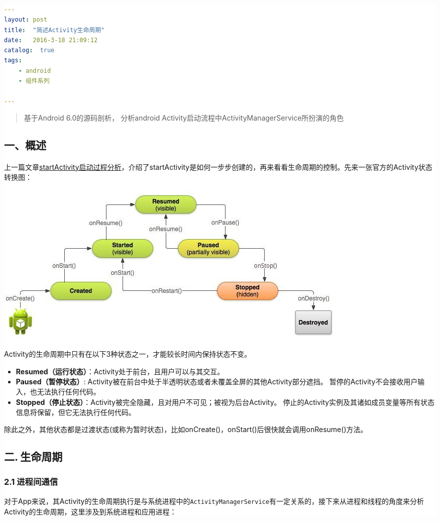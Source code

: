 ```yaml
---
layout: post
title:  "简述Activity生命周期"
date:   2016-3-18 21:09:12
catalog:  true
tags:
    - android
    - 组件系列

---
```


> 基于Android 6.0的源码剖析， 分析android Activity启动流程中ActivityManagerService所扮演的角色

## 一、概述

上一篇文章[startActivity启动过程分析](http://gityuan.com/2016/03/12/start-activity/)，介绍了startActivity是如何一步步创建的，再来看看生命周期的控制。先来一张官方的Activity状态转换图：

![activity_lifecycle](/images/activity/activity_lifecycle.jpg)

Activity的生命周期中只有在以下3种状态之一，才能较长时间内保持状态不变。

- **Resumed（运行状态）**：Activity处于前台，且用户可以与其交互。
- **Paused（暂停状态）**: Activity被在前台中处于半透明状态或者未覆盖全屏的其他Activity部分遮挡。 暂停的Activity不会接收用户输入，也无法执行任何代码。
- **Stopped（停止状态）**：Activity被完全隐藏，且对用户不可见；被视为后台Activity。 停止的Activity实例及其诸如成员变量等所有状态信息将保留，但它无法执行任何代码。

除此之外，其他状态都是过渡状态(或称为暂时状态)，比如onCreate()，onStart()后很快就会调用onResume()方法。

## 二. 生命周期

### 2.1 进程间通信
对于App来说，其Activity的生命周期执行是与系统进程中的`ActivityManagerService`有一定关系的，接下来从进程和线程的角度来分析Activity的生命周期，这里涉及到系统进程和应用进程：

